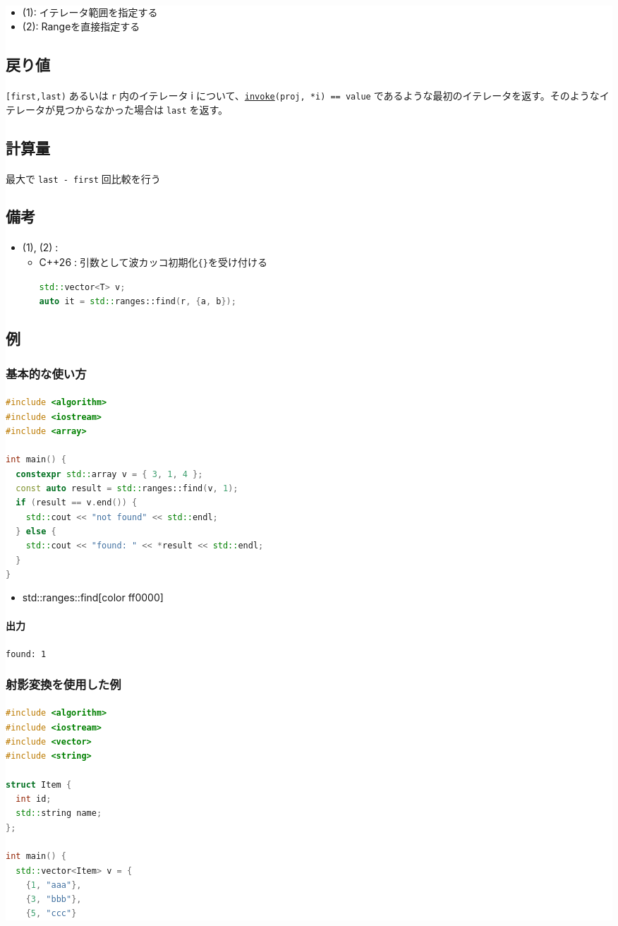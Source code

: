 - (1): イテレータ範囲を指定する
- (2): Rangeを直接指定する


## 戻り値
`[first,last)` あるいは `r` 内のイテレータ i について、[`invoke`](/reference/functional/invoke.md)`(proj, *i) == value` であるような最初のイテレータを返す。そのようなイテレータが見つからなかった場合は `last` を返す。

## 計算量
最大で `last - first` 回比較を行う


## 備考
- (1), (2) :
    - C++26 : 引数として波カッコ初期化`{}`を受け付ける
        ```cpp
        std::vector<T> v;
        auto it = std::ranges::find(r, {a, b});
        ```


## 例
### 基本的な使い方
```cpp example
#include <algorithm>
#include <iostream>
#include <array>

int main() {
  constexpr std::array v = { 3, 1, 4 };
  const auto result = std::ranges::find(v, 1);
  if (result == v.end()) {
    std::cout << "not found" << std::endl;
  } else {
    std::cout << "found: " << *result << std::endl;
  }
}
```
* std::ranges::find[color ff0000]

#### 出力
```
found: 1
```

### 射影変換を使用した例
```cpp example
#include <algorithm>
#include <iostream>
#include <vector>
#include <string>

struct Item {
  int id;
  std::string name;
};

int main() {
  std::vector<Item> v = {
    {1, "aaa"},
	{3, "bbb"},
	{5, "ccc"}
```